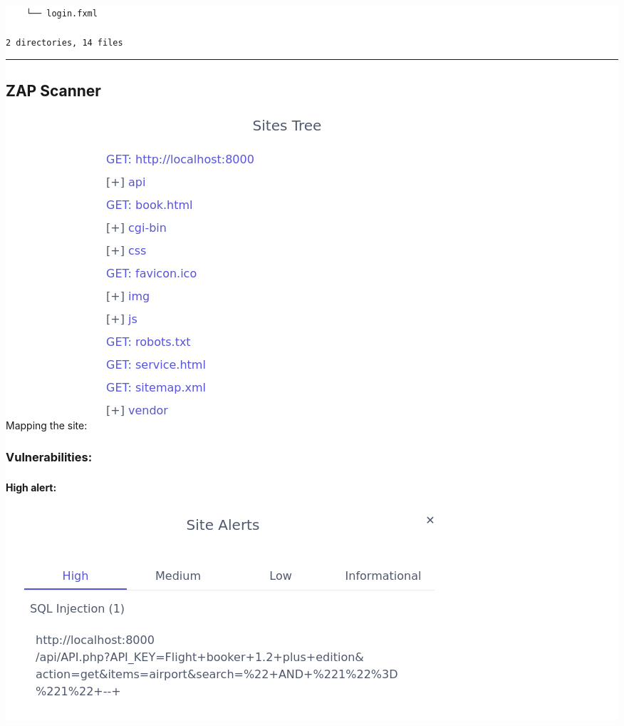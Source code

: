```bash
    └── login.fxml

2 directories, 14 files
```

---
## ZAP Scanner
Mapping the site:
![](./attachments/Pasted%20image%2020220513150340.png)

### Vulnerabilities:
#### High alert:
![](./attachments/Pasted%20image%2020220513164306.png)
